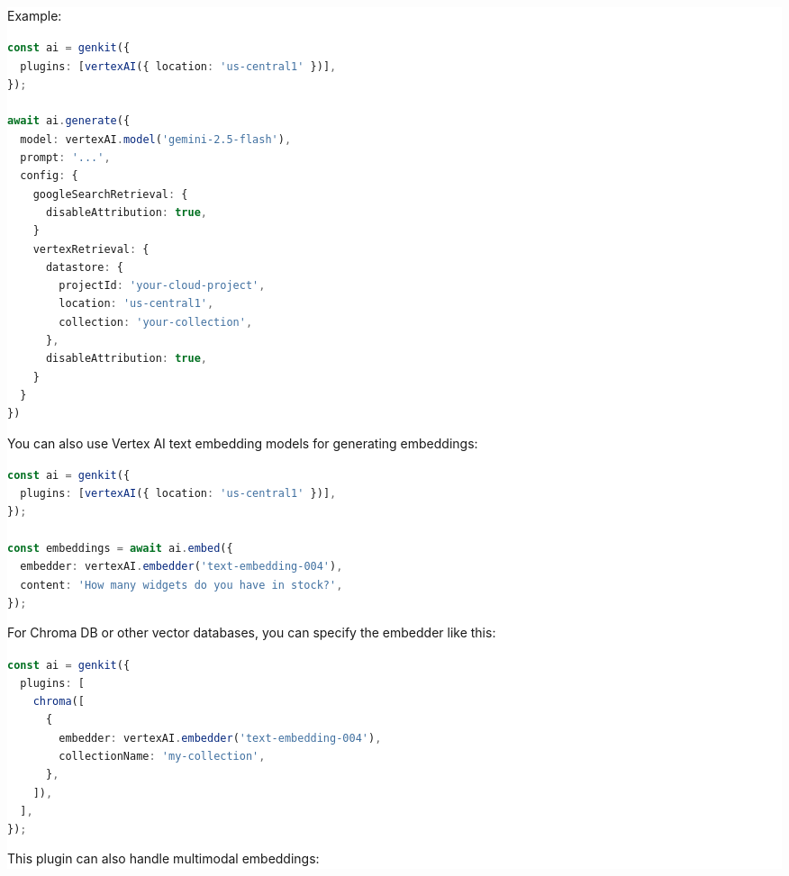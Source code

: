 Example:

```ts
const ai = genkit({
  plugins: [vertexAI({ location: 'us-central1' })],
});

await ai.generate({
  model: vertexAI.model('gemini-2.5-flash'),
  prompt: '...',
  config: {
    googleSearchRetrieval: {
      disableAttribution: true,
    }
    vertexRetrieval: {
      datastore: {
        projectId: 'your-cloud-project',
        location: 'us-central1',
        collection: 'your-collection',
      },
      disableAttribution: true,
    }
  }
})
```

You can also use Vertex AI text embedding models for generating embeddings:

```ts
const ai = genkit({
  plugins: [vertexAI({ location: 'us-central1' })],
});

const embeddings = await ai.embed({
  embedder: vertexAI.embedder('text-embedding-004'),
  content: 'How many widgets do you have in stock?',
});
```

For Chroma DB or other vector databases, you can specify the embedder like this:

```ts
const ai = genkit({
  plugins: [
    chroma([
      {
        embedder: vertexAI.embedder('text-embedding-004'),
        collectionName: 'my-collection',
      },
    ]),
  ],
});
```

This plugin can also handle multimodal embeddings:

